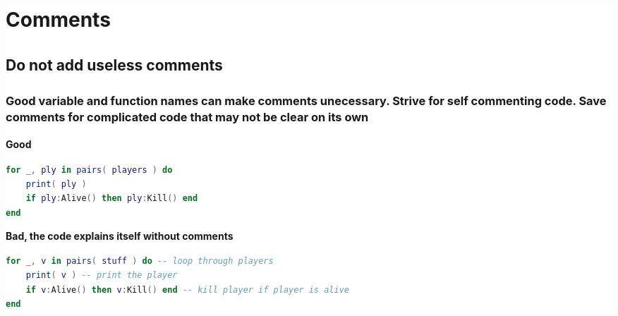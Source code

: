 
#  Comments
## Do not add useless comments
### Good variable and function names can make comments unecessary. Strive for self commenting code. Save comments for complicated code that may not be clear on its own

  **Good**
  ```lua
  for _, ply in pairs( players ) do
      print( ply )
      if ply:Alive() then ply:Kill() end
  end
  ```

  **Bad, the code explains itself without comments**
  ```lua
  for _, v in pairs( stuff ) do -- loop through players
      print( v ) -- print the player
      if v:Alive() then v:Kill() end -- kill player if player is alive
  end
  ```
